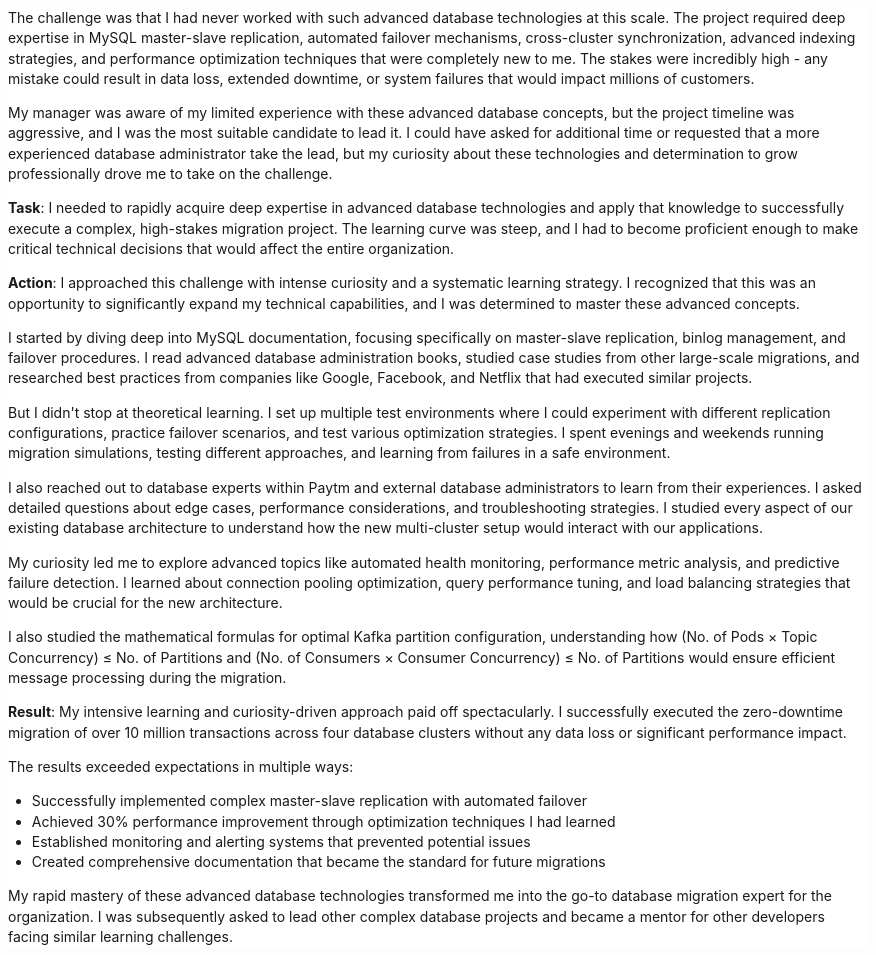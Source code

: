 The challenge was that I had never worked with such advanced database technologies at this scale. The project required deep expertise in MySQL master-slave replication, automated failover mechanisms, cross-cluster synchronization, advanced indexing strategies, and performance optimization techniques that were completely new to me. The stakes were incredibly high - any mistake could result in data loss, extended downtime, or system failures that would impact millions of customers.

My manager was aware of my limited experience with these advanced database concepts, but the project timeline was aggressive, and I was the most suitable candidate to lead it. I could have asked for additional time or requested that a more experienced database administrator take the lead, but my curiosity about these technologies and determination to grow professionally drove me to take on the challenge.

**Task**: I needed to rapidly acquire deep expertise in advanced database technologies and apply that knowledge to successfully execute a complex, high-stakes migration project. The learning curve was steep, and I had to become proficient enough to make critical technical decisions that would affect the entire organization.

**Action**: I approached this challenge with intense curiosity and a systematic learning strategy. I recognized that this was an opportunity to significantly expand my technical capabilities, and I was determined to master these advanced concepts.

I started by diving deep into MySQL documentation, focusing specifically on master-slave replication, binlog management, and failover procedures. I read advanced database administration books, studied case studies from other large-scale migrations, and researched best practices from companies like Google, Facebook, and Netflix that had executed similar projects.

But I didn't stop at theoretical learning. I set up multiple test environments where I could experiment with different replication configurations, practice failover scenarios, and test various optimization strategies. I spent evenings and weekends running migration simulations, testing different approaches, and learning from failures in a safe environment.

I also reached out to database experts within Paytm and external database administrators to learn from their experiences. I asked detailed questions about edge cases, performance considerations, and troubleshooting strategies. I studied every aspect of our existing database architecture to understand how the new multi-cluster setup would interact with our applications.

My curiosity led me to explore advanced topics like automated health monitoring, performance metric analysis, and predictive failure detection. I learned about connection pooling optimization, query performance tuning, and load balancing strategies that would be crucial for the new architecture.

I also studied the mathematical formulas for optimal Kafka partition configuration, understanding how (No. of Pods × Topic Concurrency) ≤ No. of Partitions and (No. of Consumers × Consumer Concurrency) ≤ No. of Partitions would ensure efficient message processing during the migration.

**Result**: My intensive learning and curiosity-driven approach paid off spectacularly. I successfully executed the zero-downtime migration of over 10 million transactions across four database clusters without any data loss or significant performance impact.

The results exceeded expectations in multiple ways:
- Successfully implemented complex master-slave replication with automated failover
- Achieved 30% performance improvement through optimization techniques I had learned
- Established monitoring and alerting systems that prevented potential issues
- Created comprehensive documentation that became the standard for future migrations

My rapid mastery of these advanced database technologies transformed me into the go-to database migration expert for the organization. I was subsequently asked to lead other complex database projects and became a mentor for other developers facing similar learning challenges.
